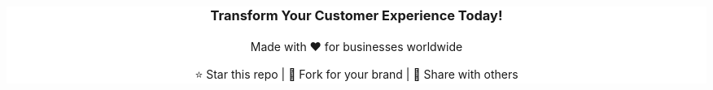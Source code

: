 
<div align="center">
  <h3>Transform Your Customer Experience Today!</h3>
  
  Made with ❤️ for businesses worldwide
  
  ⭐ Star this repo | 🔄 Fork for your brand | 📢 Share with others
</div>